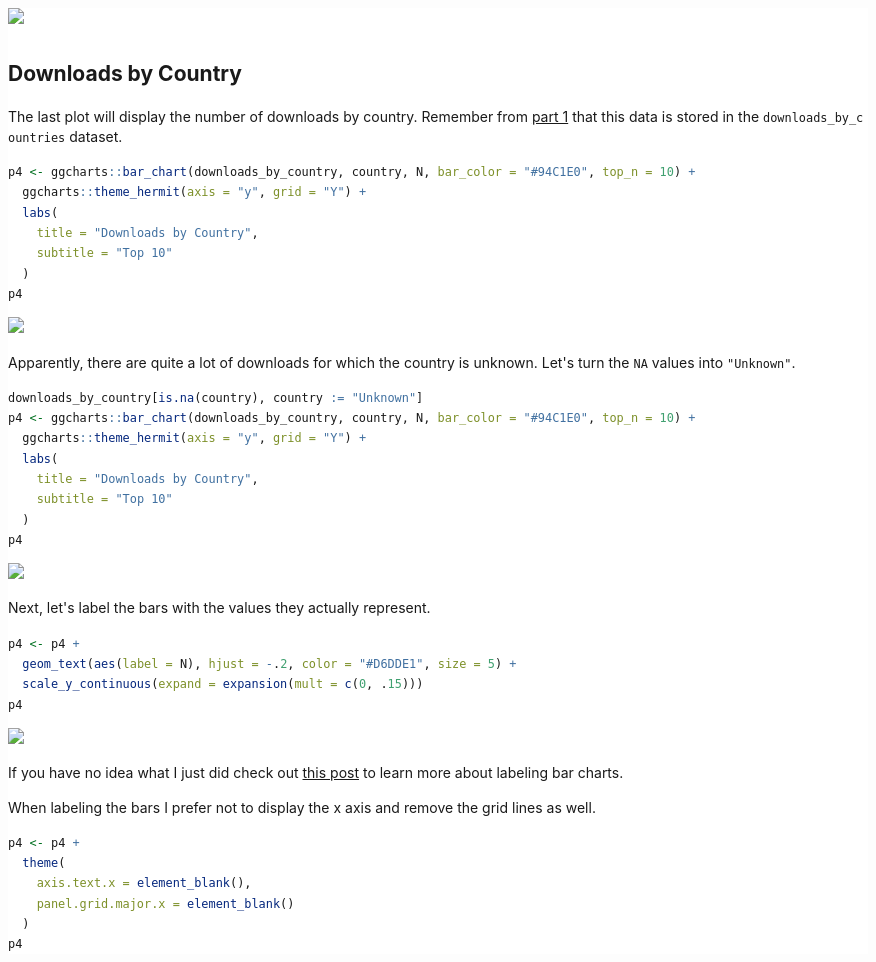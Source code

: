 <img src="/posts/2020-05-03-ggcharts-cran-downloads-part-2_files/figure-html/unnamed-chunk-12-1.png" width="100%" />


## Downloads by Country

The last plot will display the number of downloads by country. Remember from [part 1](/posts/ggcharts-cran-downloads-part-1/) that this data is stored in the `downloads_by_countries` dataset.


```r
p4 <- ggcharts::bar_chart(downloads_by_country, country, N, bar_color = "#94C1E0", top_n = 10) +
  ggcharts::theme_hermit(axis = "y", grid = "Y") +
  labs(
    title = "Downloads by Country",
    subtitle = "Top 10"
  )
p4
```

<img src="/posts/2020-05-03-ggcharts-cran-downloads-part-2_files/figure-html/unnamed-chunk-13-1.png" width="100%" />

Apparently, there are quite a lot of downloads for which the country is unknown. Let's turn the `NA` values into `"Unknown"`.


```r
downloads_by_country[is.na(country), country := "Unknown"]
p4 <- ggcharts::bar_chart(downloads_by_country, country, N, bar_color = "#94C1E0", top_n = 10) +
  ggcharts::theme_hermit(axis = "y", grid = "Y") +
  labs(
    title = "Downloads by Country",
    subtitle = "Top 10"
  )
p4
```

<img src="/posts/2020-05-03-ggcharts-cran-downloads-part-2_files/figure-html/unnamed-chunk-14-1.png" width="100%" />

Next, let's label the bars with the values they actually represent.


```r
p4 <- p4 +
  geom_text(aes(label = N), hjust = -.2, color = "#D6DDE1", size = 5) +
  scale_y_continuous(expand = expansion(mult = c(0, .15)))
p4
```

<img src="/posts/2020-05-03-ggcharts-cran-downloads-part-2_files/figure-html/unnamed-chunk-15-1.png" width="100%" />

If you have no idea what I just did check out [this post](/posts/labels-ggplot2-bar-chart/) to learn more about labeling bar charts.

When labeling the bars I prefer not to display the x axis and remove the grid lines as well.


```r
p4 <- p4 +
  theme(
    axis.text.x = element_blank(),
    panel.grid.major.x = element_blank()
  )
p4
```
